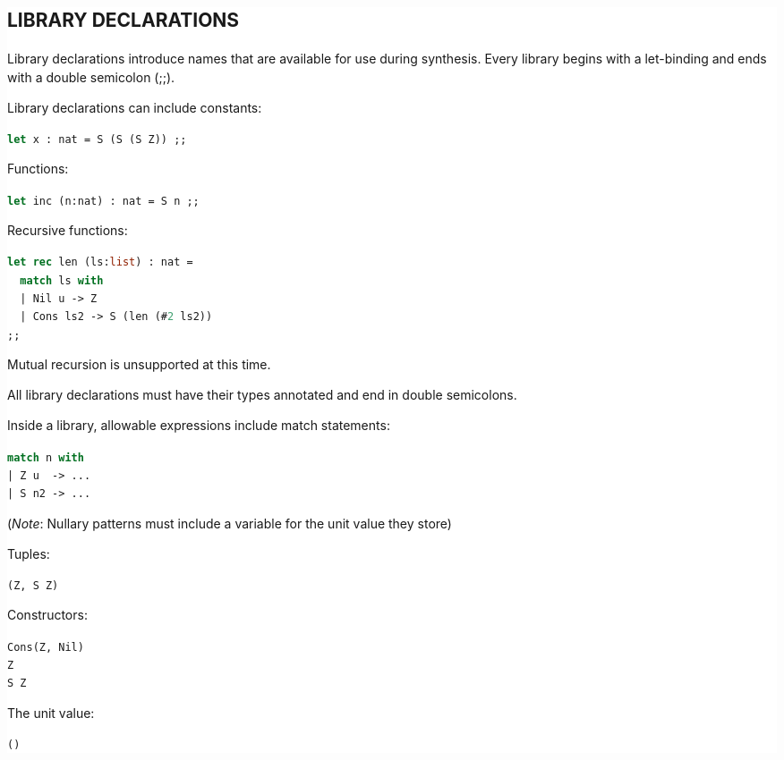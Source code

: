 ## LIBRARY DECLARATIONS
Library declarations introduce names that are available for use during
synthesis.  Every library begins with a let-binding and ends with a double
semicolon (;;).

Library declarations can include constants:

``` ocaml
let x : nat = S (S (S Z)) ;;
```  

Functions:

``` ocaml
let inc (n:nat) : nat = S n ;;
```

Recursive functions:

``` ocaml
let rec len (ls:list) : nat =
  match ls with
  | Nil u -> Z
  | Cons ls2 -> S (len (#2 ls2))
;;
```

Mutual recursion is unsupported at this time.

All library declarations must have their types annotated and end in double
semicolons.

Inside a library, allowable expressions include match statements:

``` ocaml
match n with
| Z u  -> ...
| S n2 -> ...
```

(*Note*: Nullary patterns must include a variable for the unit value they store)

Tuples:

``` ocaml
(Z, S Z)
```

Constructors:

``` ocaml
Cons(Z, Nil)
Z
S Z
```

The unit value:

``` ocaml
()
```
